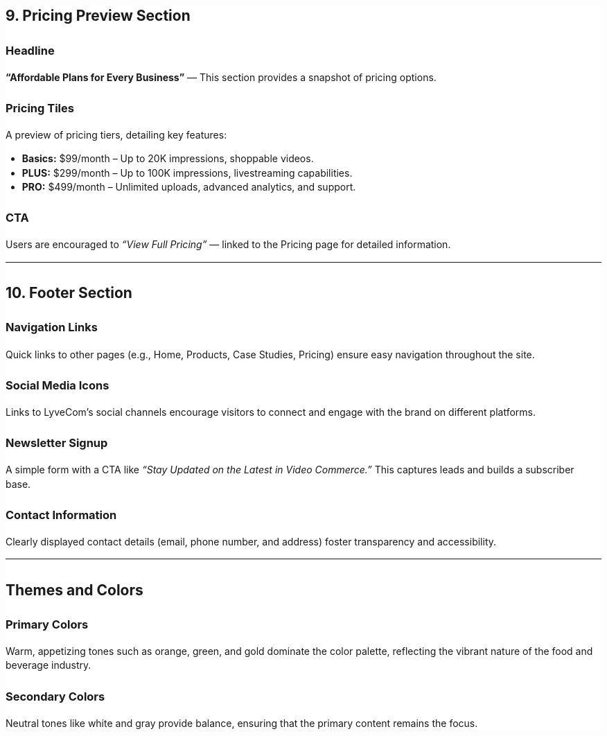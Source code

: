 
## 9. Pricing Preview Section

### Headline
**“Affordable Plans for Every Business”** — This section provides a snapshot of pricing options.

### Pricing Tiles
A preview of pricing tiers, detailing key features:

- **Basics:** $99/month – Up to 20K impressions, shoppable videos.
- **PLUS:** $299/month – Up to 100K impressions, livestreaming capabilities.
- **PRO:** $499/month – Unlimited uploads, advanced analytics, and support.

### CTA
Users are encouraged to *“View Full Pricing”* — linked to the Pricing page for detailed information.

---

## 10. Footer Section

### Navigation Links
Quick links to other pages (e.g., Home, Products, Case Studies, Pricing) ensure easy navigation throughout the site.

### Social Media Icons
Links to LyveCom’s social channels encourage visitors to connect and engage with the brand on different platforms.

### Newsletter Signup
A simple form with a CTA like *“Stay Updated on the Latest in Video Commerce.”* This captures leads and builds a subscriber base.

### Contact Information
Clearly displayed contact details (email, phone number, and address) foster transparency and accessibility.

---

## Themes and Colors

### Primary Colors
Warm, appetizing tones such as orange, green, and gold dominate the color palette, reflecting the vibrant nature of the food and beverage industry.

### Secondary Colors
Neutral tones like white and gray provide balance, ensuring that the primary content remains the focus.
